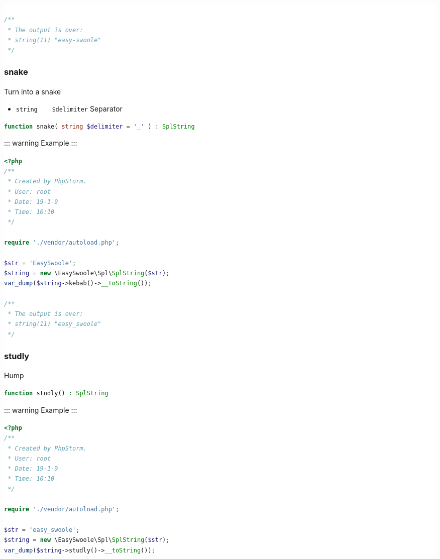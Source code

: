 ```php

/**
 * The output is over:
 * string(11) "easy-swoole"
 */
```

### snake

Turn into a snake

* `string    $delimiter`           Separator
```php
function snake( string $delimiter = '_' ) : SplString
```

::: warning 
Example
:::

```php
<?php
/**
 * Created by PhpStorm.
 * User: root
 * Date: 19-1-9
 * Time: 10:10
 */

require './vendor/autoload.php';

$str = 'EasySwoole';
$string = new \EasySwoole\Spl\SplString($str);
var_dump($string->kebab()->__toString());

/**
 * The output is over:
 * string(11) "easy_swoole"
 */
```

### studly

Hump
```php
function studly() : SplString
```

::: warning 
Example
:::

```php
<?php
/**
 * Created by PhpStorm.
 * User: root
 * Date: 19-1-9
 * Time: 10:10
 */

require './vendor/autoload.php';

$str = 'easy_swoole';
$string = new \EasySwoole\Spl\SplString($str);
var_dump($string->studly()->__toString());

```
